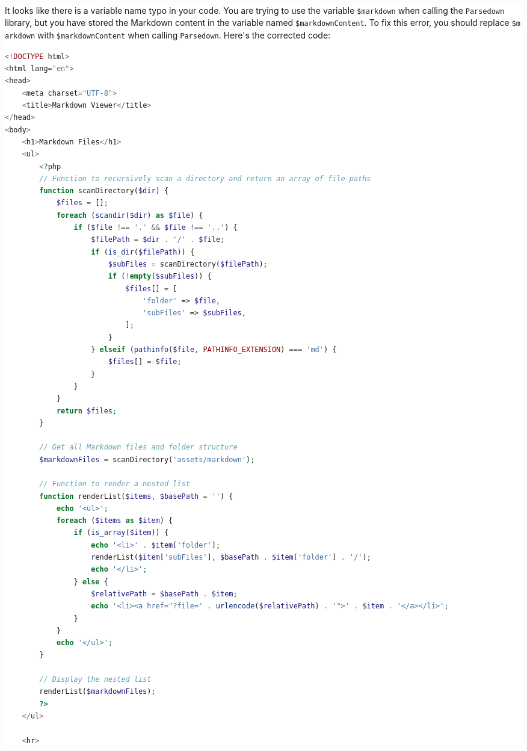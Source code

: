 It looks like there is a variable name typo in your code. You are trying to use the variable `$markdown` when calling the `Parsedown` library, but you have stored the Markdown content in the variable named `$markdownContent`. To fix this error, you should replace `$markdown` with `$markdownContent` when calling `Parsedown`. Here's the corrected code:

```php
<!DOCTYPE html>
<html lang="en">
<head>
    <meta charset="UTF-8">
    <title>Markdown Viewer</title>
</head>
<body>
    <h1>Markdown Files</h1>
    <ul>
        <?php
        // Function to recursively scan a directory and return an array of file paths
        function scanDirectory($dir) {
            $files = [];
            foreach (scandir($dir) as $file) {
                if ($file !== '.' && $file !== '..') {
                    $filePath = $dir . '/' . $file;
                    if (is_dir($filePath)) {
                        $subFiles = scanDirectory($filePath);
                        if (!empty($subFiles)) {
                            $files[] = [
                                'folder' => $file,
                                'subFiles' => $subFiles,
                            ];
                        }
                    } elseif (pathinfo($file, PATHINFO_EXTENSION) === 'md') {
                        $files[] = $file;
                    }
                }
            }
            return $files;
        }

        // Get all Markdown files and folder structure
        $markdownFiles = scanDirectory('assets/markdown');

        // Function to render a nested list
        function renderList($items, $basePath = '') {
            echo '<ul>';
            foreach ($items as $item) {
                if (is_array($item)) {
                    echo '<li>' . $item['folder'];
                    renderList($item['subFiles'], $basePath . $item['folder'] . '/');
                    echo '</li>';
                } else {
                    $relativePath = $basePath . $item;
                    echo '<li><a href="?file=' . urlencode($relativePath) . '">' . $item . '</a></li>';
                }
            }
            echo '</ul>';
        }

        // Display the nested list
        renderList($markdownFiles);
        ?>
    </ul>

    <hr>
```